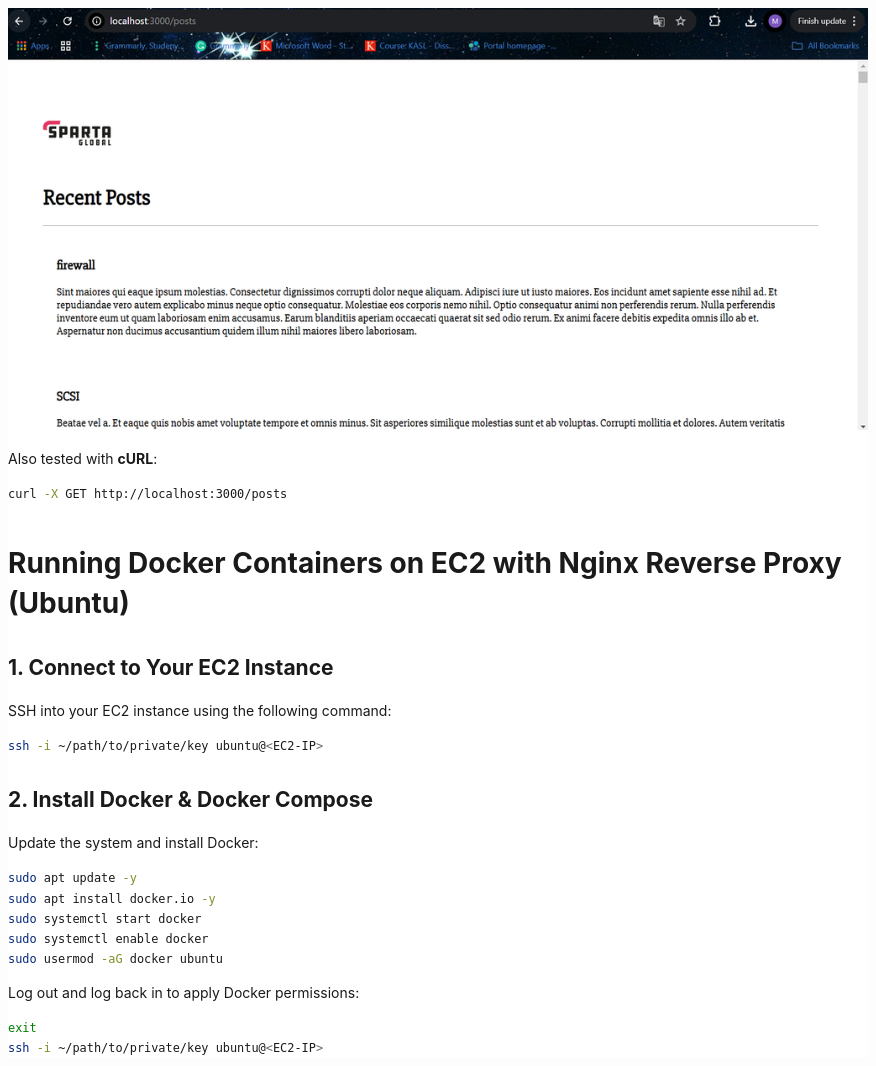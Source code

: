 ![alt text](<images/posts page working.png>)



Also tested with **cURL**:
```sh
curl -X GET http://localhost:3000/posts
```

# Running Docker Containers on EC2 with Nginx Reverse Proxy (Ubuntu)

## 1. **Connect to Your EC2 Instance**
SSH into your EC2 instance using the following command:
```bash
ssh -i ~/path/to/private/key ubuntu@<EC2-IP>
```

## 2. **Install Docker & Docker Compose**
Update the system and install Docker:
```bash
sudo apt update -y
sudo apt install docker.io -y
sudo systemctl start docker
sudo systemctl enable docker
sudo usermod -aG docker ubuntu
```

Log out and log back in to apply Docker permissions:
```bash
exit
ssh -i ~/path/to/private/key ubuntu@<EC2-IP>
```
